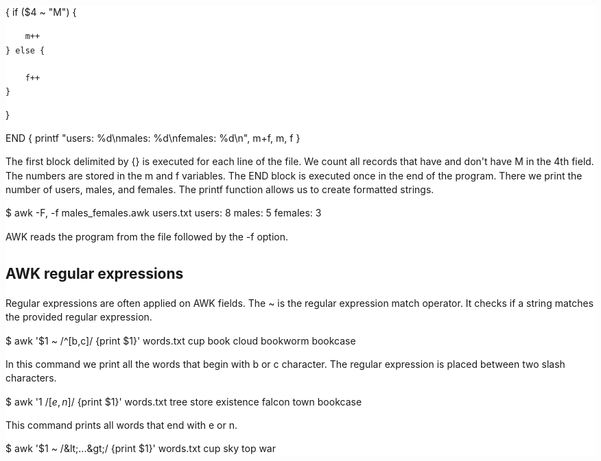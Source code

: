 
{
    if ($4 ~ "M") {

        m++
    } else {

        f++
    }
}

END {
    printf "users: %d\nmales: %d\nfemales: %d\n", m+f, m, f
}

The first block delimited by {} is executed for each line of the
file. We count all records that have and don't have M in the 4th field. The
numbers are stored in the m and f variables. The
END block is executed once in the end of the program. There we
print the number of users, males, and females. The printf function
allows us to create formatted strings.

$ awk -F, -f males_females.awk users.txt
users: 8
males: 5
females: 3

AWK reads the program from the file followed by the -f option.

## AWK regular expressions

Regular expressions are often applied on AWK fields. The ~ is the
regular expression match operator. It checks if a string matches the provided
regular expression.

$ awk '$1 ~ /^[b,c]/ {print $1}' words.txt
cup
book
cloud
bookworm
bookcase

In this command we print all the words that begin with b or c character. The
regular expression is placed between two slash characters.

$ awk '$1 ~ /[e,n]$/ {print $1}' words.txt
tree
store
existence
falcon
town
bookcase

This command prints all words that end with e or n.

$ awk '$1 ~ /\&lt;...\&gt;/ {print $1}' words.txt
cup
sky
top
war
